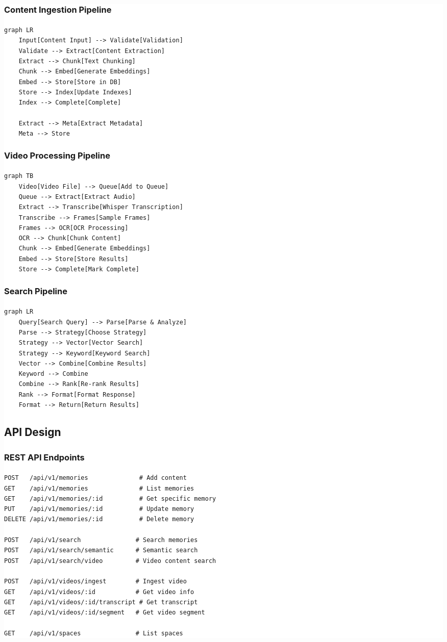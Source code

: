 ### Content Ingestion Pipeline
```mermaid
graph LR
    Input[Content Input] --> Validate[Validation]
    Validate --> Extract[Content Extraction]
    Extract --> Chunk[Text Chunking]
    Chunk --> Embed[Generate Embeddings]
    Embed --> Store[Store in DB]
    Store --> Index[Update Indexes]
    Index --> Complete[Complete]
    
    Extract --> Meta[Extract Metadata]
    Meta --> Store
```

### Video Processing Pipeline
```mermaid
graph TB
    Video[Video File] --> Queue[Add to Queue]
    Queue --> Extract[Extract Audio]
    Extract --> Transcribe[Whisper Transcription]
    Transcribe --> Frames[Sample Frames]
    Frames --> OCR[OCR Processing]
    OCR --> Chunk[Chunk Content]
    Chunk --> Embed[Generate Embeddings]
    Embed --> Store[Store Results]
    Store --> Complete[Mark Complete]
```

### Search Pipeline
```mermaid
graph LR
    Query[Search Query] --> Parse[Parse & Analyze]
    Parse --> Strategy[Choose Strategy]
    Strategy --> Vector[Vector Search]
    Strategy --> Keyword[Keyword Search]
    Vector --> Combine[Combine Results]
    Keyword --> Combine
    Combine --> Rank[Re-rank Results]
    Rank --> Format[Format Response]
    Format --> Return[Return Results]
```

## API Design

### REST API Endpoints
```
POST   /api/v1/memories              # Add content
GET    /api/v1/memories              # List memories
GET    /api/v1/memories/:id          # Get specific memory
PUT    /api/v1/memories/:id          # Update memory
DELETE /api/v1/memories/:id          # Delete memory

POST   /api/v1/search               # Search memories
POST   /api/v1/search/semantic      # Semantic search
POST   /api/v1/search/video         # Video content search

POST   /api/v1/videos/ingest        # Ingest video
GET    /api/v1/videos/:id           # Get video info
GET    /api/v1/videos/:id/transcript # Get transcript
GET    /api/v1/videos/:id/segment   # Get video segment

GET    /api/v1/spaces               # List spaces
```